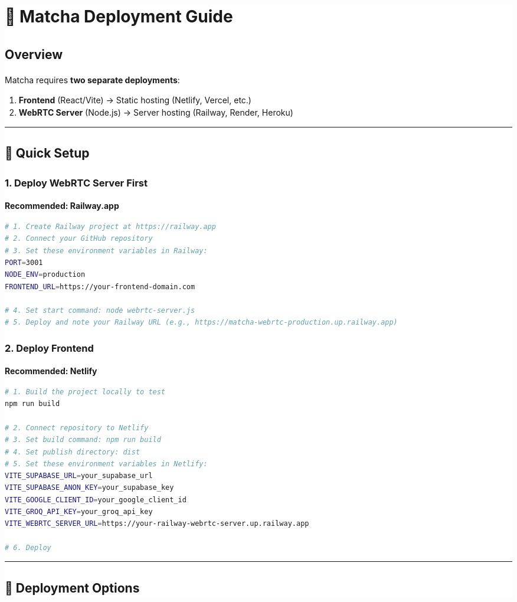 # 🚀 Matcha Deployment Guide

## Overview

Matcha requires **two separate deployments**:
1. **Frontend** (React/Vite) → Static hosting (Netlify, Vercel, etc.)
2. **WebRTC Server** (Node.js) → Server hosting (Railway, Render, Heroku)

---

## 🔧 Quick Setup

### 1. Deploy WebRTC Server First

**Recommended: Railway.app**

```bash
# 1. Create Railway project at https://railway.app
# 2. Connect your GitHub repository
# 3. Set these environment variables in Railway:
PORT=3001
NODE_ENV=production
FRONTEND_URL=https://your-frontend-domain.com

# 4. Set start command: node webrtc-server.js
# 5. Deploy and note your Railway URL (e.g., https://matcha-webrtc-production.up.railway.app)
```

### 2. Deploy Frontend

**Recommended: Netlify**

```bash
# 1. Build the project locally to test
npm run build

# 2. Connect repository to Netlify
# 3. Set build command: npm run build
# 4. Set publish directory: dist
# 5. Set these environment variables in Netlify:
VITE_SUPABASE_URL=your_supabase_url
VITE_SUPABASE_ANON_KEY=your_supabase_key  
VITE_GOOGLE_CLIENT_ID=your_google_client_id
VITE_GROQ_API_KEY=your_groq_api_key
VITE_WEBRTC_SERVER_URL=https://your-railway-webrtc-server.up.railway.app

# 6. Deploy
```

---

## 🎯 Deployment Options
